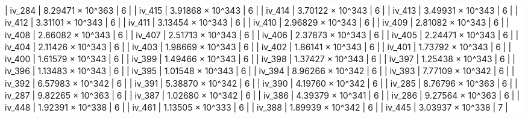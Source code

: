 | iv_284 | 8.29471 × 10^363 | 6 |
| iv_415 | 3.91868 × 10^343 | 6 |
| iv_414 | 3.70122 × 10^343 | 6 |
| iv_413 | 3.49931 × 10^343 | 6 |
| iv_412 | 3.31101 × 10^343 | 6 |
| iv_411 | 3.13454 × 10^343 | 6 |
| iv_410 | 2.96829 × 10^343 | 6 |
| iv_409 | 2.81082 × 10^343 | 6 |
| iv_408 | 2.66082 × 10^343 | 6 |
| iv_407 | 2.51713 × 10^343 | 6 |
| iv_406 | 2.37873 × 10^343 | 6 |
| iv_405 | 2.24471 × 10^343 | 6 |
| iv_404 | 2.11426 × 10^343 | 6 |
| iv_403 | 1.98669 × 10^343 | 6 |
| iv_402 | 1.86141 × 10^343 | 6 |
| iv_401 | 1.73792 × 10^343 | 6 |
| iv_400 | 1.61579 × 10^343 | 6 |
| iv_399 | 1.49466 × 10^343 | 6 |
| iv_398 | 1.37427 × 10^343 | 6 |
| iv_397 | 1.25438 × 10^343 | 6 |
| iv_396 | 1.13483 × 10^343 | 6 |
| iv_395 | 1.01548 × 10^343 | 6 |
| iv_394 | 8.96266 × 10^342 | 6 |
| iv_393 | 7.77109 × 10^342 | 6 |
| iv_392 | 6.57983 × 10^342 | 6 |
| iv_391 | 5.38870 × 10^342 | 6 |
| iv_390 | 4.19760 × 10^342 | 6 |
| iv_285 | 8.76796 × 10^363 | 6 |
| iv_287 | 9.82265 × 10^363 | 6 |
| iv_387 | 1.02680 × 10^342 | 6 |
| iv_386 | 4.39379 × 10^341 | 6 |
| iv_286 | 9.27564 × 10^363 | 6 |
| iv_448 | 1.92391 × 10^338 | 6 |
| iv_461 | 1.13505 × 10^333 | 6 |
| iv_388 | 1.89939 × 10^342 | 6 |
| iv_445 | 3.03937 × 10^338 | 7 |
